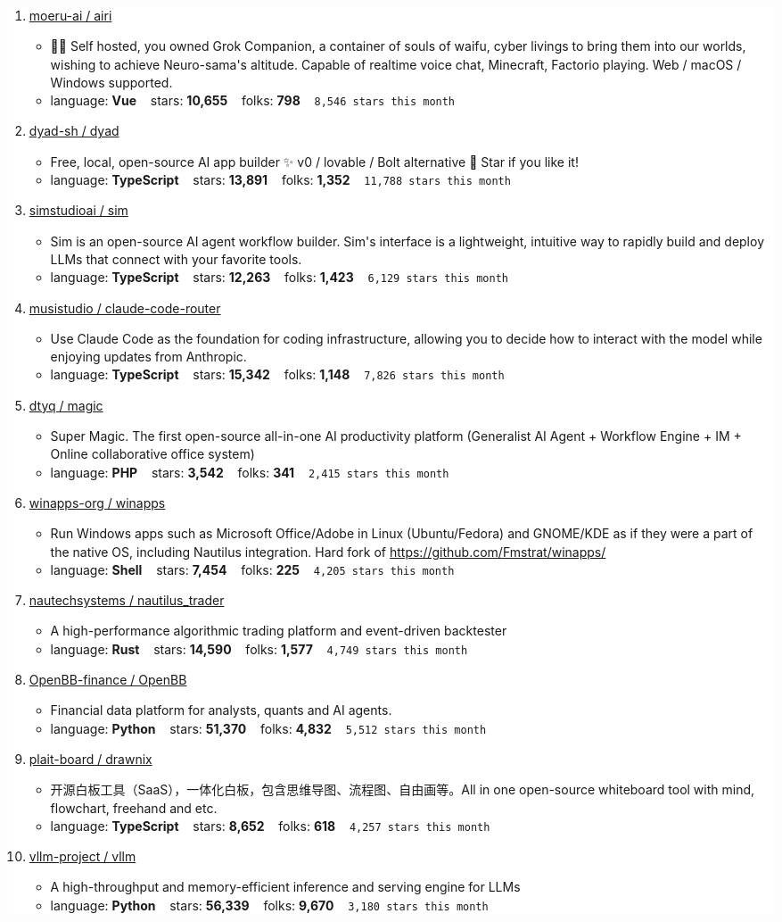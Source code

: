 1. [moeru-ai / airi](https://github.com/moeru-ai/airi)
    - 💖🧸 Self hosted, you owned Grok Companion, a container of souls of waifu, cyber livings to bring them into our worlds, wishing to achieve Neuro-sama's altitude. Capable of realtime voice chat, Minecraft, Factorio playing. Web / macOS / Windows supported.
    - language: **Vue** &nbsp;&nbsp; stars: **10,655** &nbsp;&nbsp; folks: **798**  &nbsp;&nbsp; `8,546 stars this month`

1. [dyad-sh / dyad](https://github.com/dyad-sh/dyad)
    - Free, local, open-source AI app builder ✨ v0 / lovable / Bolt alternative 🌟 Star if you like it!
    - language: **TypeScript** &nbsp;&nbsp; stars: **13,891** &nbsp;&nbsp; folks: **1,352**  &nbsp;&nbsp; `11,788 stars this month`

1. [simstudioai / sim](https://github.com/simstudioai/sim)
    - Sim is an open-source AI agent workflow builder. Sim's interface is a lightweight, intuitive way to rapidly build and deploy LLMs that connect with your favorite tools.
    - language: **TypeScript** &nbsp;&nbsp; stars: **12,263** &nbsp;&nbsp; folks: **1,423**  &nbsp;&nbsp; `6,129 stars this month`

1. [musistudio / claude-code-router](https://github.com/musistudio/claude-code-router)
    - Use Claude Code as the foundation for coding infrastructure, allowing you to decide how to interact with the model while enjoying updates from Anthropic.
    - language: **TypeScript** &nbsp;&nbsp; stars: **15,342** &nbsp;&nbsp; folks: **1,148**  &nbsp;&nbsp; `7,826 stars this month`

1. [dtyq / magic](https://github.com/dtyq/magic)
    - Super Magic. The first open-source all-in-one AI productivity platform (Generalist AI Agent + Workflow Engine + IM + Online collaborative office system)
    - language: **PHP** &nbsp;&nbsp; stars: **3,542** &nbsp;&nbsp; folks: **341**  &nbsp;&nbsp; `2,415 stars this month`

1. [winapps-org / winapps](https://github.com/winapps-org/winapps)
    - Run Windows apps such as Microsoft Office/Adobe in Linux (Ubuntu/Fedora) and GNOME/KDE as if they were a part of the native OS, including Nautilus integration. Hard fork of https://github.com/Fmstrat/winapps/
    - language: **Shell** &nbsp;&nbsp; stars: **7,454** &nbsp;&nbsp; folks: **225**  &nbsp;&nbsp; `4,205 stars this month`

1. [nautechsystems / nautilus_trader](https://github.com/nautechsystems/nautilus_trader)
    - A high-performance algorithmic trading platform and event-driven backtester
    - language: **Rust** &nbsp;&nbsp; stars: **14,590** &nbsp;&nbsp; folks: **1,577**  &nbsp;&nbsp; `4,749 stars this month`

1. [OpenBB-finance / OpenBB](https://github.com/OpenBB-finance/OpenBB)
    - Financial data platform for analysts, quants and AI agents.
    - language: **Python** &nbsp;&nbsp; stars: **51,370** &nbsp;&nbsp; folks: **4,832**  &nbsp;&nbsp; `5,512 stars this month`

1. [plait-board / drawnix](https://github.com/plait-board/drawnix)
    - 开源白板工具（SaaS），一体化白板，包含思维导图、流程图、自由画等。All in one open-source whiteboard tool with mind, flowchart, freehand and etc.
    - language: **TypeScript** &nbsp;&nbsp; stars: **8,652** &nbsp;&nbsp; folks: **618**  &nbsp;&nbsp; `4,257 stars this month`

1. [vllm-project / vllm](https://github.com/vllm-project/vllm)
    - A high-throughput and memory-efficient inference and serving engine for LLMs
    - language: **Python** &nbsp;&nbsp; stars: **56,339** &nbsp;&nbsp; folks: **9,670**  &nbsp;&nbsp; `3,180 stars this month`
